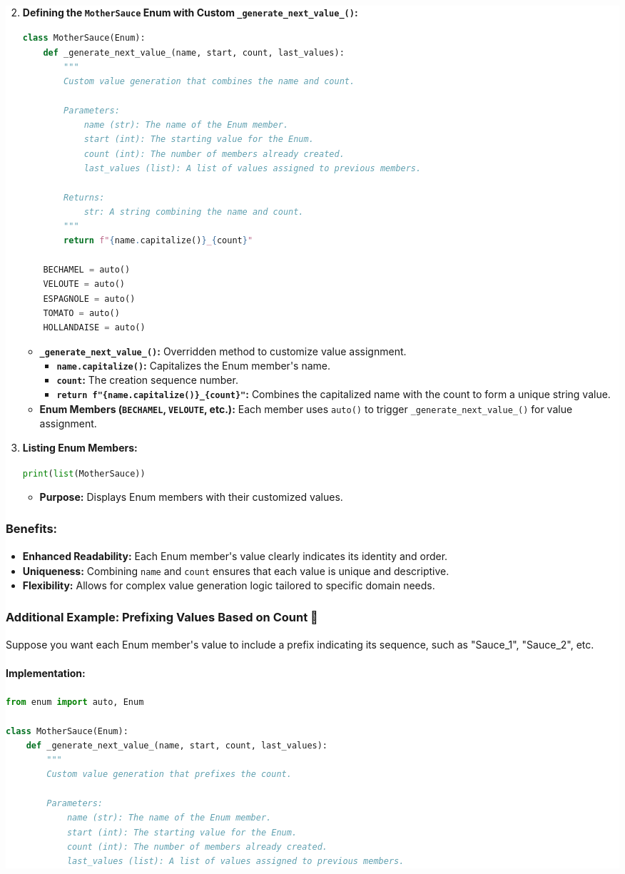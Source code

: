 2. **Defining the `MotherSauce` Enum with Custom `_generate_next_value_()`:**
    ```python
    class MotherSauce(Enum):
        def _generate_next_value_(name, start, count, last_values):
            """
            Custom value generation that combines the name and count.

            Parameters:
                name (str): The name of the Enum member.
                start (int): The starting value for the Enum.
                count (int): The number of members already created.
                last_values (list): A list of values assigned to previous members.

            Returns:
                str: A string combining the name and count.
            """
            return f"{name.capitalize()}_{count}"

        BECHAMEL = auto()
        VELOUTE = auto()
        ESPAGNOLE = auto()
        TOMATO = auto()
        HOLLANDAISE = auto()
    ```
    - **`_generate_next_value_()`:** Overridden method to customize value assignment.
        - **`name.capitalize()`:** Capitalizes the Enum member's name.
        - **`count`:** The creation sequence number.
        - **`return f"{name.capitalize()}_{count}"`:** Combines the capitalized name with the count to form a unique string value.
    - **Enum Members (`BECHAMEL`, `VELOUTE`, etc.):** Each member uses `auto()` to trigger `_generate_next_value_()` for value assignment.

3. **Listing Enum Members:**
    ```python
    print(list(MotherSauce))
    ```
    - **Purpose:** Displays Enum members with their customized values.

### **Benefits:**

- **Enhanced Readability:** Each Enum member's value clearly indicates its identity and order.
- **Uniqueness:** Combining `name` and `count` ensures that each value is unique and descriptive.
- **Flexibility:** Allows for complex value generation logic tailored to specific domain needs.

### **Additional Example: Prefixing Values Based on Count 🚀**

Suppose you want each Enum member's value to include a prefix indicating its sequence, such as "Sauce_1", "Sauce_2", etc.

#### **Implementation:**

```python
from enum import auto, Enum

class MotherSauce(Enum):
    def _generate_next_value_(name, start, count, last_values):
        """
        Custom value generation that prefixes the count.

        Parameters:
            name (str): The name of the Enum member.
            start (int): The starting value for the Enum.
            count (int): The number of members already created.
            last_values (list): A list of values assigned to previous members.

```